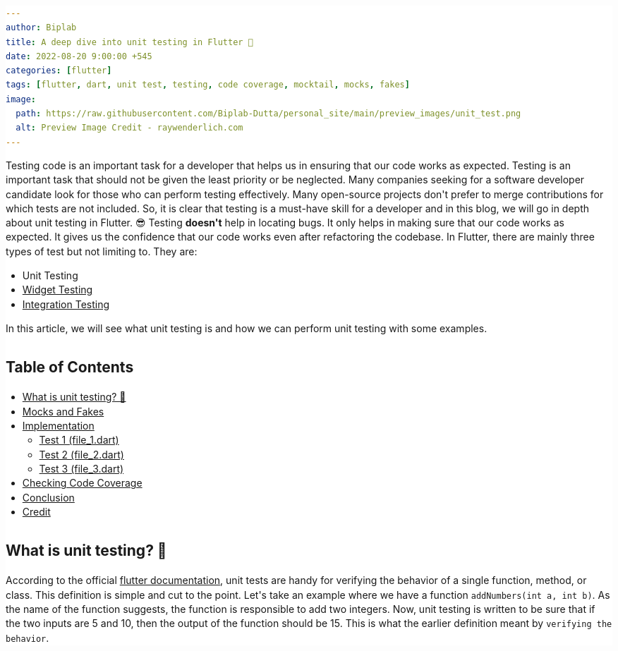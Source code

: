 ```yaml
---
author: Biplab
title: A deep dive into unit testing in Flutter 🧪
date: 2022-08-20 9:00:00 +545
categories: [flutter]
tags: [flutter, dart, unit test, testing, code coverage, mocktail, mocks, fakes]
image:
  path: https://raw.githubusercontent.com/Biplab-Dutta/personal_site/main/preview_images/unit_test.png
  alt: Preview Image Credit - raywenderlich.com
---
```


Testing code is an important task for a developer that helps us in ensuring that our code works as expected. Testing is an important task that should not be given the least priority or be neglected. Many companies seeking for a software developer candidate look for those who can perform testing effectively. Many open-source projects don't prefer to merge contributions for which tests are not included. So, it is clear that testing is a must-have skill for a developer and in this blog, we will go in depth about unit testing in Flutter. 😎
Testing **doesn't** help in locating bugs. It only helps in making sure that our code works as expected. It gives us the confidence that our code works even after refactoring the codebase.
In Flutter, there are mainly three types of test but not limiting to. They are:

- Unit Testing
- [Widget Testing][Widget Testing Docs]
- [Integration Testing][Integration Testing Docs]

In this article, we will see what unit testing is and how we can perform unit testing with some examples.


## Table of Contents



- [What is unit testing? 🤔](#what-is-unit-testing-)
- [Mocks and Fakes](#mocks-and-fakes)
- [Implementation](#implementation)
  - [Test 1 (file_1.dart)](#test-1-file_1dart)
  - [Test 2 (file_2.dart)](#test-2-file_2dart)
  - [Test 3 (file_3.dart)](#test-3-file_3dart)
- [Checking Code Coverage](#checking-code-coverage)
- [Conclusion](#conclusion)
- [Credit](#credit)

## What is unit testing? 🤔

According to the official [flutter documentation][unit testing], unit tests are handy for verifying the behavior of a single function, method, or class. This definition is simple and cut to the point. Let's take an example where we have a function `addNumbers(int a, int b)`. As the name of the function suggests, the function is responsible to add two integers. Now, unit testing is written to be sure that if the two inputs are 5 and 10, then the output of the function should be 15. This is what the earlier definition meant by `verifying the behavior`.


[Widget Testing Docs]: <https://docs.flutter.dev/cookbook/testing/widget/introduction>
[Integration Testing Docs]: https://docs.flutter.dev/cookbook/testing/integration/introduction
[unit testing]: https://docs.flutter.dev/cookbook/testing/unit/introduction
[mocktail]: https://pub.dev/packages/mocktail
[mocks and fakes]: https://biplabdutta.com.np/posts/unit-test/#mocks-and-fakes
[http]: https://pub.dev/packages/http
[equatable]: https://pub.dev/packages/equatable
[TypeMatcher]: <https://api.flutter.dev/flutter/package-matcher_matcher/TypeMatcher-class.html>
[test]: https://pub.dev/packages/test
[Screenshot displaying code coverage in the browser]: <https://dev-to-uploads.s3.amazonaws.com/uploads/articles/m82jthcq2wdduo5fl6lv.png>
[coverage gutters]: https://marketplace.visualstudio.com/items?itemName=ryanluker.vscode-coverage-gutters
[flutter coverage]: https://marketplace.visualstudio.com/items?itemName=Flutterando.flutter-coverage
[Twitter-Biplab]: https://twitter.com/b_plab98
[GitHub-Biplab]: https://github.com/Biplab-Dutta/
[LinkedIn-Biplab]: https://www.linkedin.com/in/biplab-dutta-43774717a/
[Preview Image]: https://www.raywenderlich.com/
